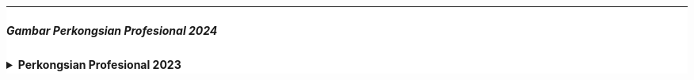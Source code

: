 </tr>
</tbody>
</table>
<hr>
<h5>Gambar Perkongsian Profesional 2024</h5>
<div class="iframe-wrapper">
<iframe height="315" width="560" allowfullscreen="true" frameborder="0" src="https://docs.google.com/presentation/d/e/2PACX-1vRfKC9tHN0HCPOdMDUUMsHwcwhswErNlH_4YWWpVbWdqNBOen_PErNhqJ_o6VUQ7ogTMliEeFedj0K_/embed?start=true&amp;loop=true&amp;delayms=3000"></iframe>
</div>
<p></p>
<p></p>
<div data-type="detailGroup" class="isomer-accordion-group isomer-accordion isomer-accordion-white">
<details class="isomer-details"><summary><strong>Perkongsian Profesional 2023</strong>
</summary></details>
</div>
<p></p>